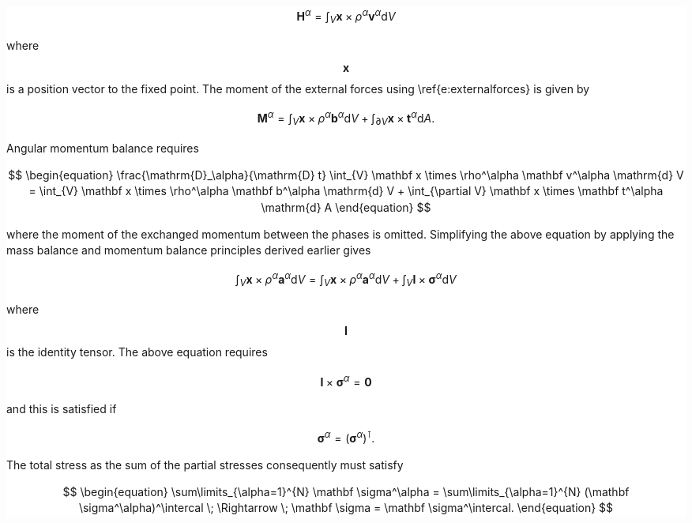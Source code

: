 $$
\begin{equation}
\mathbf H^\alpha = \int_{V} \mathbf x \times \rho^\alpha \mathbf v^\alpha \mathrm{d} V
\end{equation}
$$

where $$ \mathbf x $$ is a position vector to the fixed point. The moment of the external forces using \ref{e:externalforces} is given by

$$
\begin{equation}
\mathbf M^\alpha = \int_{V} \mathbf x \times \rho^\alpha \mathbf b^\alpha \mathrm{d} V + \int_{\partial V} \mathbf x \times \mathbf t^\alpha \mathrm{d} A.
\end{equation}
$$

Angular momentum balance requires

$$
\begin{equation}
\frac{\mathrm{D}_\alpha}{\mathrm{D} t} \int_{V} \mathbf x \times \rho^\alpha \mathbf v^\alpha \mathrm{d} V = \int_{V} \mathbf x \times \rho^\alpha \mathbf b^\alpha \mathrm{d} V + \int_{\partial V} \mathbf x \times \mathbf t^\alpha \mathrm{d} A
\end{equation}
$$

where the moment of the exchanged momentum between the phases is omitted. Simplifying the above equation by applying the mass balance and momentum balance principles derived earlier gives

$$
\begin{equation}
\int_{V} \mathbf x \times \rho^\alpha \mathbf a^\alpha \mathrm{d} V = \int_{V} \mathbf x \times \rho^\alpha \mathbf a^\alpha \mathrm{d} V + \int_{V} \mathbf I \times \mathbf \sigma^\alpha \mathrm{d} V
\end{equation}
$$

where $$ \mathbf I $$ is the identity tensor. The above equation requires 

$$
\begin{equation}
\mathbf I \times \mathbf \sigma^\alpha = \mathbf 0
\end{equation}
$$

and this is satisfied if

$$
\begin{equation}
\mathbf \sigma^\alpha = (\mathbf \sigma^\alpha)^\intercal.
\end{equation}
$$ 

The total stress as the sum of the partial stresses consequently must satisfy

$$
\begin{equation}
\sum\limits_{\alpha=1}^{N} \mathbf \sigma^\alpha = \sum\limits_{\alpha=1}^{N} (\mathbf \sigma^\alpha)^\intercal \; \Rightarrow \; \mathbf \sigma = \mathbf \sigma^\intercal.
\end{equation}
$$
